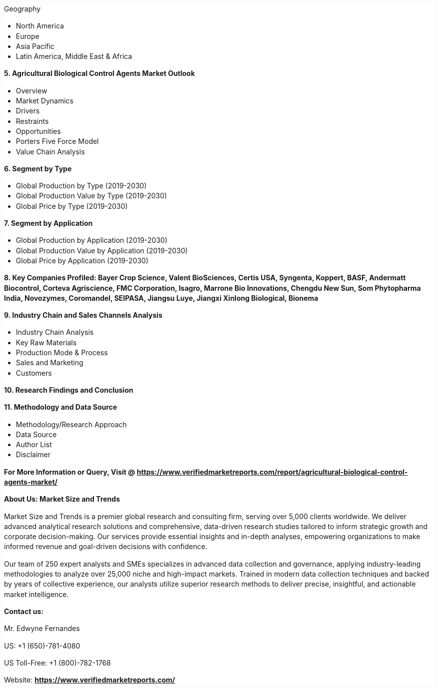 Geography</strong></p><ul> <li>North America</li> <li>Europe</li> <li>Asia Pacific</li> <li>Latin America, Middle East &amp; Africa</li></ul><p><strong>5. Agricultural Biological Control Agents Market Outlook</strong></p><ul><li>Overview</li><li>Market Dynamics</li><li>Drivers</li><li>Restraints</li><li>Opportunities</li><li>Porters Five Force Model</li><li>Value Chain Analysis&nbsp;</li></ul><p><strong>6. Segment by Type</strong></p><ul><li>Global Production by Type (2019-2030)</li><li>Global Production Value by Type (2019-2030)</li><li>Global Price by Type (2019-2030)</li></ul><p><strong>7. Segment by Application</strong></p><ul><li>Global Production by Application (2019-2030)</li><li>Global Production Value by Application (2019-2030)</li><li>Global Price by Application (2019-2030)</li></ul><p><strong>8. Key Companies Profiled: Bayer Crop Science, Valent BioSciences, Certis USA, Syngenta, Koppert, BASF, Andermatt Biocontrol, Corteva Agriscience, FMC Corporation, Isagro, Marrone Bio Innovations, Chengdu New Sun, Som Phytopharma India, Novozymes, Coromandel, SEIPASA, Jiangsu Luye, Jiangxi Xinlong Biological, Bionema</strong></p><p><strong>9. Industry Chain and Sales Channels Analysis</strong></p><ul><li>Industry Chain Analysis</li><li>Key Raw Materials</li><li>Production Mode &amp; Process</li><li>Sales and Marketing</li><li>Customers</li></ul><p><strong>10. Research Findings and Conclusion</strong></p><p><strong>11. Methodology and Data Source</strong></p><ul><li>Methodology/Research Approach</li><li>Data Source</li><li>Author List</li><li>Disclaimer</li></ul></p><p><strong>For More Information or Query, Visit @ <a href="https://www.verifiedmarketreports.com/report/agricultural-biological-control-agents-market/">https://www.verifiedmarketreports.com/report/agricultural-biological-control-agents-market/</a></strong></p><p><strong>About Us: Market Size and Trends</strong></p><p>Market Size and Trends is a premier global research and consulting firm, serving over 5,000 clients worldwide. We deliver advanced analytical research solutions and comprehensive, data-driven research studies tailored to inform strategic growth and corporate decision-making. Our services provide essential insights and in-depth analyses, empowering organizations to make informed revenue and goal-driven decisions with confidence.</p><p>Our team of 250 expert analysts and SMEs specializes in advanced data collection and governance, applying industry-leading methodologies to analyze over 25,000 niche and high-impact markets. Trained in modern data collection techniques and backed by years of collective experience, our analysts utilize superior research methods to deliver precise, insightful, and actionable market intelligence.</p><p><strong>Contact us:</strong></p><p>Mr. Edwyne Fernandes</p><p>US: +1 (650)-781-4080</p><p>US Toll-Free: +1 (800)-782-1768</p><p>Website: <strong><a href="https://www.verifiedmarketreports.com/">https://www.verifiedmarketreports.com/</a></strong></p>
